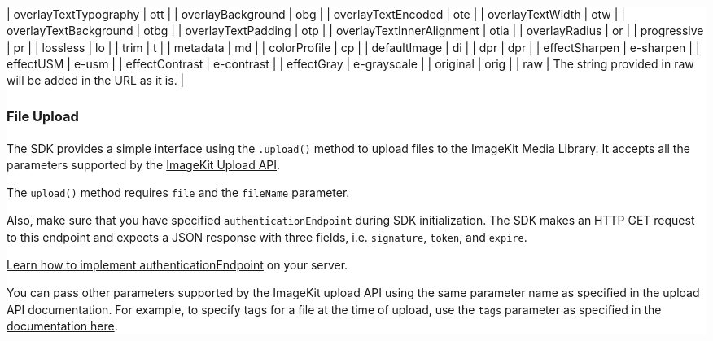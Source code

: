 | overlayTextTypography | ott |
| overlayBackground | obg |
| overlayTextEncoded | ote |
| overlayTextWidth | otw |
| overlayTextBackground | otbg |
| overlayTextPadding | otp |
| overlayTextInnerAlignment | otia |
| overlayRadius | or |
| progressive | pr |
| lossless | lo |
| trim | t |
| metadata | md |
| colorProfile | cp |
| defaultImage | di |
| dpr | dpr |
| effectSharpen | e-sharpen |
| effectUSM | e-usm |
| effectContrast | e-contrast |
| effectGray | e-grayscale |
| original | orig |
| raw | The string provided in raw will be added in the URL as it is. |


### File Upload

The SDK provides a simple interface using the `.upload()` method to upload files to the ImageKit Media Library. It accepts all the parameters supported by the [ImageKit Upload API](https://docs.imagekit.io/api-reference/upload-file-api/client-side-file-upload).

The `upload()` method requires `file` and the `fileName` parameter. 

Also, make sure that you have specified `authenticationEndpoint` during SDK initialization. The SDK makes an HTTP GET request to this endpoint and expects a JSON response with three fields, i.e. `signature`, `token`, and `expire`.  

[Learn how to implement authenticationEndpoint](https://docs.imagekit.io/api-reference/upload-file-api/client-side-file-upload#how-to-implement-authenticationendpoint-endpoint) on your server.

You can pass other parameters supported by the ImageKit upload API using the same parameter name as specified in the upload API documentation. For example, to specify tags for a file at the time of upload, use the `tags` parameter as specified in the [documentation here](https://docs.imagekit.io/api-reference/upload-file-api/client-side-file-upload).
